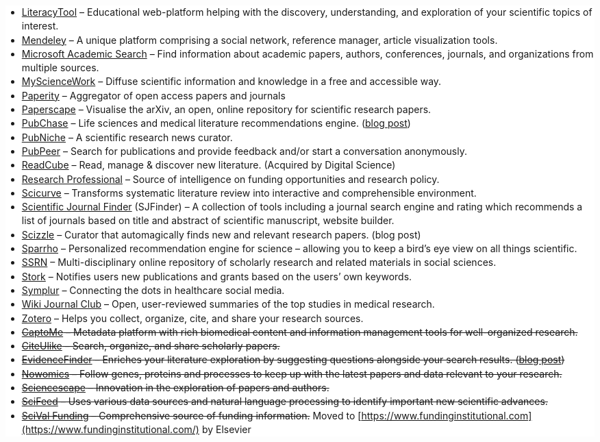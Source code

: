 - [LiteracyTool](http://literacytool.com/) – Educational web-platform helping with the discovery, understanding, and exploration of your scientific topics of interest.
- [Mendeley](http://www.mendeley.com/) – A unique platform comprising a social network, reference manager, article visualization tools.
- [Microsoft Academic Search](http://academic.research.microsoft.com/) – Find information about academic papers, authors, conferences, journals, and organizations from multiple sources.
- [MyScienceWork](https://www.mysciencework.com/) – Diffuse scientific information and knowledge in a free and accessible way.
- [Paperity](http://paperity.org/) – Aggregator of open access papers and journals
- [Paperscape](http://paperscape.org/) – Visualise the arXiv, an open, online repository for scientific research papers.
- [PubChase](https://www.pubchase.com/) – Life sciences and medical literature recommendations engine. ([blog post](http://connectedresearchers.com/zappy-lab-opens-the-way-to-mobile-apps-for-researchers/))
- [PubNiche](http://www.pubniche.com/) – A scientific research news curator.
- [PubPeer](https://pubpeer.com/) – Search for publications and provide feedback and/or start a conversation anonymously.
- [ReadCube](https://www.readcube.com/) – Read, manage & discover new literature. (Acquired by Digital Science)
- [Research Professional](https://www.researchprofessional.com/) – Source of intelligence on funding opportunities and research policy.
- [Scicurve](http://scicurve.com/highlights/) – Transforms systematic literature review into interactive and comprehensible environment.
- [Scientific Journal Finder](http://www.sjfinder.com/) (SJFinder) – A collection of tools including a journal search engine and rating which recommends a list of journals based on title and abstract of scientific manuscript, website builder.
- [Scizzle](http://www.myscizzle.com/) – Curator that automagically finds new and relevant research papers. (blog post)
- [Sparrho](http://sparrho.com/) – Personalized recommendation engine for science – allowing you to keep a bird’s eye view on all things scientific.
- [SSRN](http://www.ssrn.com/en/) – Multi-disciplinary online repository of scholarly research and related materials in social sciences.
- [Stork](http://www.storkapp.me/) – Notifies users new publications and grants based on the users’ own keywords.
- [Symplur](http://www.storkapp.me/) – Connecting the dots in healthcare social media.
- [Wiki Journal Club](http://www.storkapp.me/) – Open, user-reviewed summaries of the top studies in medical research.
- [Zotero](https://www.zotero.org/) – Helps you collect, organize, cite, and share your research sources.
- ~~[CaptoMe](http://captome.com/) – Metadata platform with rich biomedical content and information management tools for well-organized research.~~
- ~~[CiteUlike](http://www.citeulike.org/) – Search, organize, and share scholarly papers.~~
- ~~[EvidenceFinder](http://labs.europepmc.org/evf) – Enriches your literature exploration by suggesting questions alongside your search results. ([blog post](http://connectedresearchers.com/search-for-facts-buried-in-articles-with-evidencefinder/))~~
- ~~[Nowomics](http://nowomics.com/) – Follow genes, proteins and processes to keep up with the latest papers and data relevant to your research.~~
- ~~[Sciencescape](https://sciencescape.org/) – Innovation in the exploration of papers and authors.~~
- ~~[SciFeed](http://scifeeds.com/) – Uses various data sources and natural language processing to identify important new scientific advances.~~
- ~~[SciVal Funding](http://www.funding.scival.com/) – Comprehensive source of funding information.~~ Moved to [https://www.fundinginstitutional.com](https://www.fundinginstitutional.com/) by Elsevier
